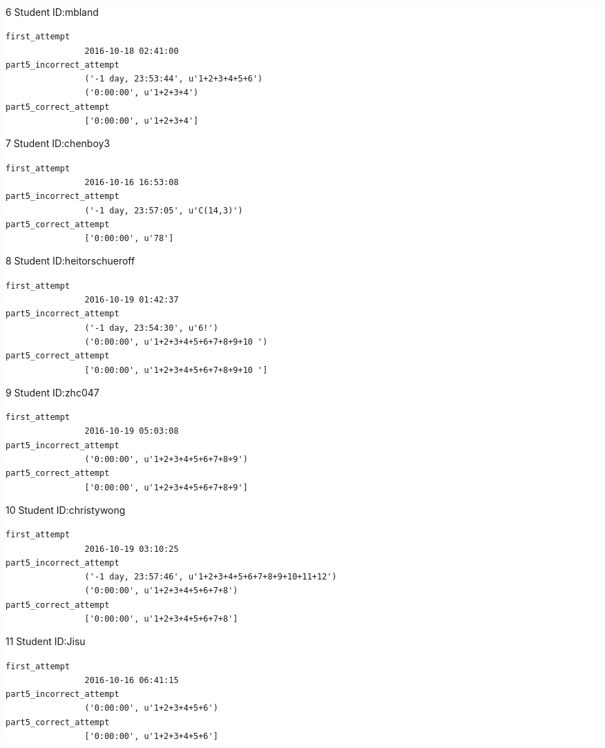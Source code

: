 6 Student ID:mbland

	first_attempt
					2016-10-18 02:41:00
	part5_incorrect_attempt
					('-1 day, 23:53:44', u'1+2+3+4+5+6')
					('0:00:00', u'1+2+3+4')
	part5_correct_attempt
					['0:00:00', u'1+2+3+4']

7 Student ID:chenboy3

	first_attempt
					2016-10-16 16:53:08
	part5_incorrect_attempt
					('-1 day, 23:57:05', u'C(14,3)')
	part5_correct_attempt
					['0:00:00', u'78']

8 Student ID:heitorschueroff

	first_attempt
					2016-10-19 01:42:37
	part5_incorrect_attempt
					('-1 day, 23:54:30', u'6!')
					('0:00:00', u'1+2+3+4+5+6+7+8+9+10 ')
	part5_correct_attempt
					['0:00:00', u'1+2+3+4+5+6+7+8+9+10 ']

9 Student ID:zhc047

	first_attempt
					2016-10-19 05:03:08
	part5_incorrect_attempt
					('0:00:00', u'1+2+3+4+5+6+7+8+9')
	part5_correct_attempt
					['0:00:00', u'1+2+3+4+5+6+7+8+9']

10 Student ID:christywong

	first_attempt
					2016-10-19 03:10:25
	part5_incorrect_attempt
					('-1 day, 23:57:46', u'1+2+3+4+5+6+7+8+9+10+11+12')
					('0:00:00', u'1+2+3+4+5+6+7+8')
	part5_correct_attempt
					['0:00:00', u'1+2+3+4+5+6+7+8']

11 Student ID:Jisu

	first_attempt
					2016-10-16 06:41:15
	part5_incorrect_attempt
					('0:00:00', u'1+2+3+4+5+6')
	part5_correct_attempt
					['0:00:00', u'1+2+3+4+5+6']
